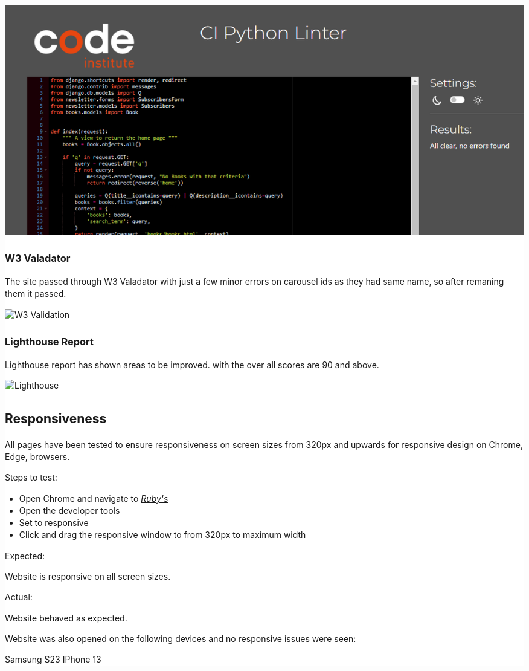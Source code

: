 ![PEP8 Validation](docs/testing/pep8.png)

### W3 Valadator

The site passed through W3 Valadator with just a few minor errors on carousel ids as they had same name, so after remaning them it passed.

![W3 Validation](docs/testing/w3-validation.png)

### Lighthouse Report

Lighthouse report has shown areas to be improved. with the over all scores are 90 and above. 

![Lighthouse](docs/testing/lighthouse.png)

## Responsiveness

All pages have been tested to ensure responsiveness on screen sizes from 320px and upwards for responsive design on Chrome, Edge, browsers.

Steps to test:

- Open Chrome and navigate to [_Ruby's_](https://rubys-97a7171770c1.herokuapp.com/)
- Open the developer tools 
- Set to responsive
- Click and drag the responsive window to from 320px to maximum width

Expected:

Website is responsive on all screen sizes.

Actual:

Website behaved as expected.

Website was also opened on the following devices and no responsive issues were seen:

Samsung S23
IPhone 13